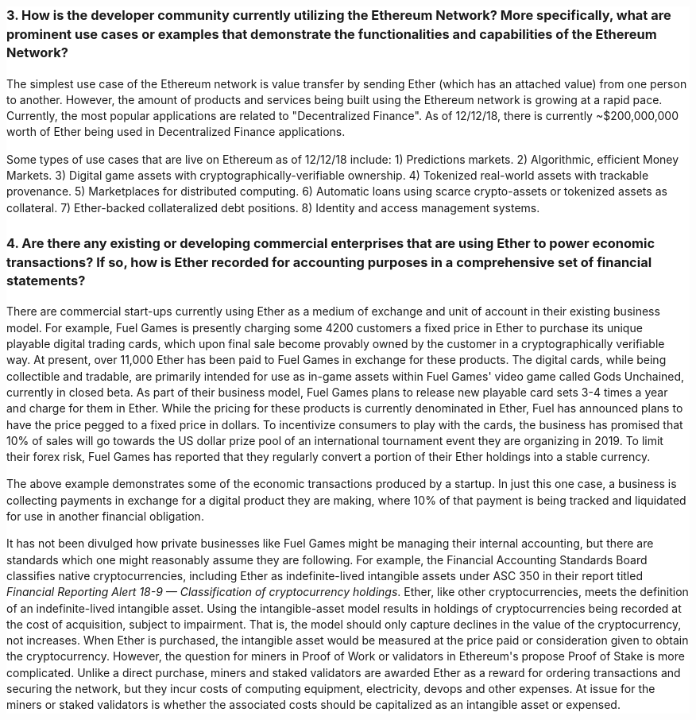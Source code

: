 ### 3. How is the developer community currently utilizing the Ethereum Network? More specifically, what are prominent use cases or examples that demonstrate the functionalities and capabilities of the Ethereum Network?

The simplest use case of the Ethereum network is value transfer by sending Ether \(which has an attached value\) from one person to another. However, the amount of products and services being built using the Ethereum network is growing at a rapid pace. Currently, the most popular applications are related to "Decentralized Finance". As of 12/12/18, there is currently ~$200,000,000 worth of Ether being used in Decentralized Finance applications.

Some types of use cases that are live on Ethereum as of 12/12/18 include: 1\) Predictions markets. 2\) Algorithmic, efficient Money Markets. 3\) Digital game assets with cryptographically-verifiable ownership. 4\) Tokenized real-world assets with trackable provenance. 5\) Marketplaces for distributed computing. 6\) Automatic loans using scarce crypto-assets or tokenized assets as collateral. 7\) Ether-backed collateralized debt positions. 8\) Identity and access management systems.

### 4. Are there any existing or developing commercial enterprises that are using Ether to power economic transactions? If so, how is Ether recorded for accounting purposes in a comprehensive set of financial statements?

There are commercial start-ups currently using Ether as a medium of exchange and unit of account in their existing business model. For example, Fuel Games is presently charging some 4200 customers a fixed price in Ether to purchase its unique playable digital trading cards, which upon final sale become provably owned by the customer in a cryptographically verifiable way. At present, over 11,000 Ether has been paid to Fuel Games in exchange for these products. The digital cards, while being collectible and tradable, are primarily intended for use as in-game assets within Fuel Games' video game called Gods Unchained, currently in closed beta. As part of their business model, Fuel Games plans to release new playable card sets 3-4 times a year and charge for them in Ether. While the pricing for these products is currently denominated in Ether, Fuel has announced plans to have the price pegged to a fixed price in dollars. To incentivize consumers to play with the cards, the business has promised that 10% of sales will go towards the US dollar prize pool of an international tournament event they are organizing in 2019. To limit their forex risk, Fuel Games has reported that they regularly convert a portion of their Ether holdings into a stable currency.

The above example demonstrates some of the economic transactions produced by a startup. In just this one case, a business is collecting payments in exchange for a digital product they are making, where 10% of that payment is being tracked and liquidated for use in another financial obligation.

It has not been divulged how private businesses like Fuel Games might be managing their internal accounting, but there are standards which one might reasonably assume they are following. For example, the Financial Accounting Standards Board classifies native cryptocurrencies, including Ether as indefinite-lived intangible assets under ASC 350 in their report titled _Financial Reporting Alert 18-9 — Classification of cryptocurrency holdings_. Ether, like other cryptocurrencies, meets the definition of an indefinite-lived intangible asset. Using the intangible-asset model results in holdings of cryptocurrencies being recorded at the cost of acquisition, subject to impairment. That is, the model should only capture declines in the value of the cryptocurrency, not increases. When Ether is purchased, the intangible asset would be measured at the price paid or consideration given to obtain the cryptocurrency. However, the question for miners in Proof of Work or validators in Ethereum's propose Proof of Stake is more complicated. Unlike a direct purchase, miners and staked validators are awarded Ether as a reward for ordering transactions and securing the network, but they incur costs of computing equipment, electricity, devops and other expenses. At issue for the miners or staked validators is whether the associated costs should be capitalized as an intangible asset or expensed.
